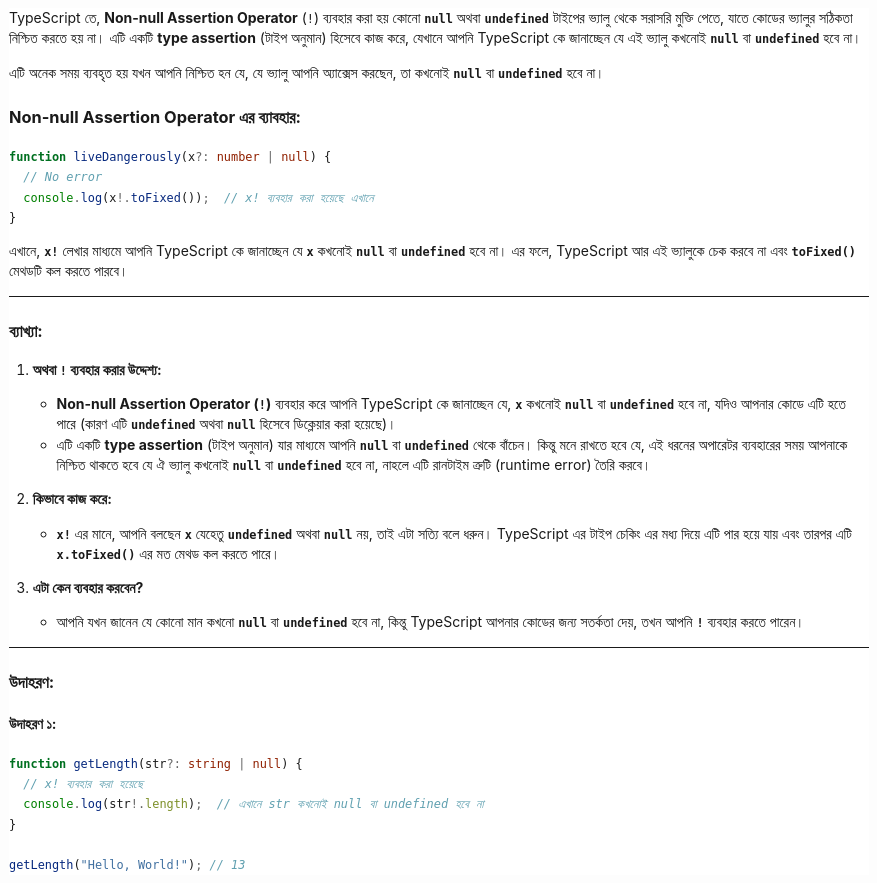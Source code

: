 TypeScript তে, **Non-null Assertion Operator** (`!`) ব্যবহার করা হয় কোনো **`null`** অথবা **`undefined`** টাইপের ভ্যালু থেকে সরাসরি মুক্তি পেতে, যাতে কোডের ভ্যালুর সঠিকতা নিশ্চিত করতে হয় না। এটি একটি **type assertion** (টাইপ অনুমান) হিসেবে কাজ করে, যেখানে আপনি TypeScript কে জানাচ্ছেন যে এই ভ্যালু কখনোই **`null`** বা **`undefined`** হবে না।

এটি অনেক সময় ব্যবহৃত হয় যখন আপনি নিশ্চিত হন যে, যে ভ্যালু আপনি অ্যাক্সেস করছেন, তা কখনোই **`null`** বা **`undefined`** হবে না। 

### **Non-null Assertion Operator এর ব্যাবহার:**

```typescript
function liveDangerously(x?: number | null) {
  // No error
  console.log(x!.toFixed());  // x! ব্যবহার করা হয়েছে এখানে
}
```

এখানে, **`x!`** লেখার মাধ্যমে আপনি TypeScript কে জানাচ্ছেন যে **`x`** কখনোই **`null`** বা **`undefined`** হবে না। এর ফলে, TypeScript আর এই ভ্যালুকে চেক করবে না এবং **`toFixed()`** মেথডটি কল করতে পারবে।

---

### **ব্যাখ্যা:**

1. **অথবা `!` ব্যবহার করার উদ্দেশ্য:**
    - **Non-null Assertion Operator (`!`)** ব্যবহার করে আপনি TypeScript কে জানাচ্ছেন যে, **`x`** কখনোই **`null`** বা **`undefined`** হবে না, যদিও আপনার কোডে এটি হতে পারে (কারণ এটি **`undefined`** অথবা **`null`** হিসেবে ডিক্লেয়ার করা হয়েছে)।
    - এটি একটি **type assertion** (টাইপ অনুমান) যার মাধ্যমে আপনি **`null`** বা **`undefined`** থেকে বাঁচেন। কিন্তু মনে রাখতে হবে যে, এই ধরনের অপারেটর ব্যবহারের সময় আপনাকে নিশ্চিত থাকতে হবে যে ঐ ভ্যালু কখনোই **`null`** বা **`undefined`** হবে না, নাহলে এটি রানটাইম ত্রুটি (runtime error) তৈরি করবে।

2. **কিভাবে কাজ করে:**
   - **`x!`** এর মানে, আপনি বলছেন **`x`** যেহেতু **`undefined`** অথবা **`null`** নয়, তাই এটা সত্যি বলে ধরুন। TypeScript এর টাইপ চেকিং এর মধ্য দিয়ে এটি পার হয়ে যায় এবং তারপর এটি **`x.toFixed()`** এর মত মেথড কল করতে পারে।

3. **এটা কেন ব্যবহার করবেন?**
    - আপনি যখন জানেন যে কোনো মান কখনো **`null`** বা **`undefined`** হবে না, কিন্তু TypeScript আপনার কোডের জন্য সতর্কতা দেয়, তখন আপনি **`!`** ব্যবহার করতে পারেন। 

---

### **উদাহরণ:**

#### উদাহরণ ১:
```typescript
function getLength(str?: string | null) {
  // x! ব্যবহার করা হয়েছে
  console.log(str!.length);  // এখানে str কখনোই null বা undefined হবে না
}

getLength("Hello, World!"); // 13
```
